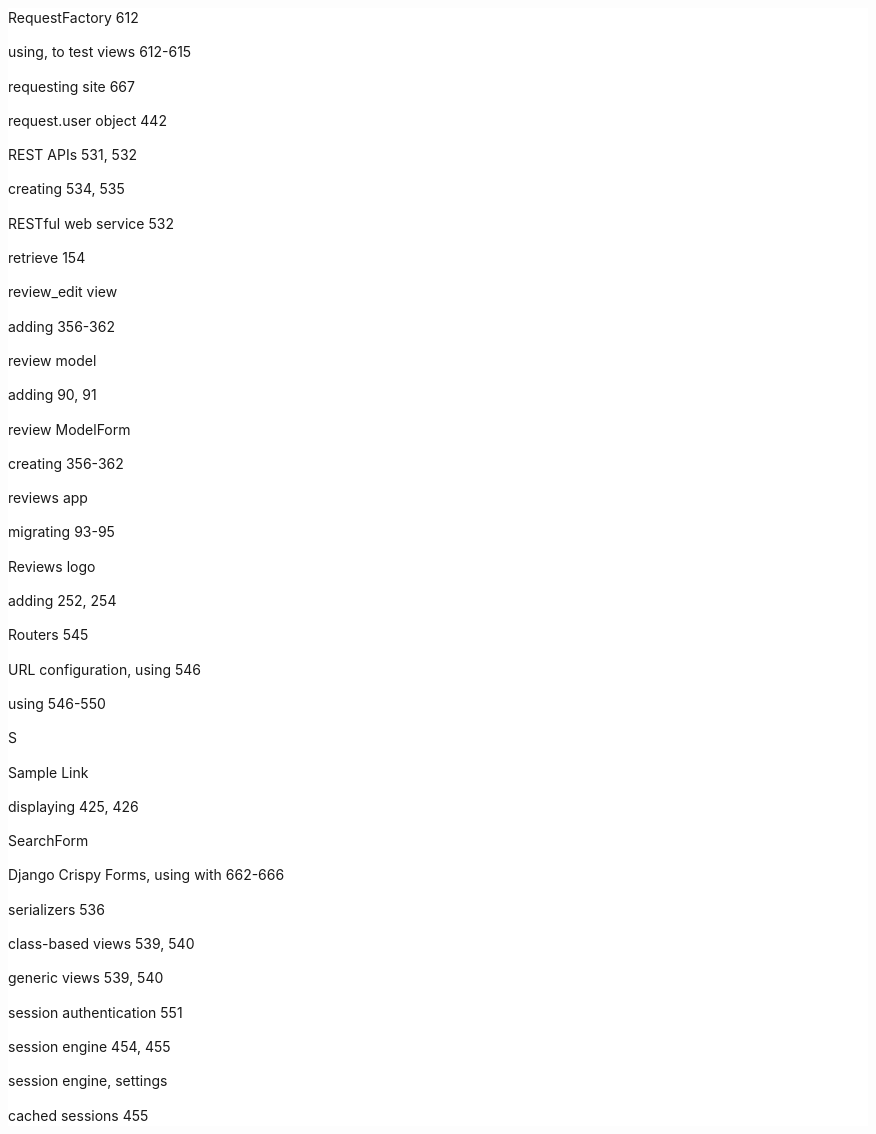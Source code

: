 RequestFactory 612

using, to test views 612-615

requesting site 667

request.user object 442

REST APIs 531, 532

creating 534, 535

RESTful web service 532

retrieve 154

review_edit view

adding 356-362

review model

adding 90, 91

review ModelForm

creating 356-362

reviews app

migrating 93-95

Reviews logo

adding 252, 254

Routers 545

URL configuration, using 546

using 546-550

S

Sample Link

displaying 425, 426

SearchForm

Django Crispy Forms, using with 662-666

serializers 536

class-based views 539, 540

generic views 539, 540

session authentication 551

session engine 454, 455

session engine, settings

cached sessions 455
